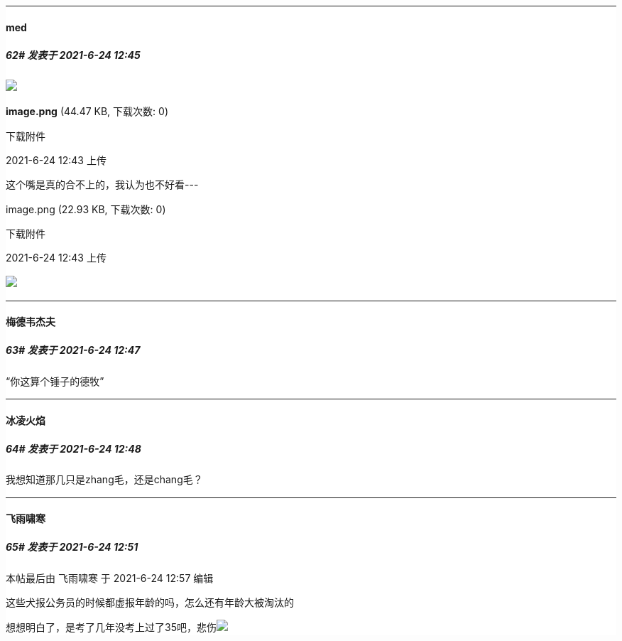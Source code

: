 *****

####  med  
##### 62#       发表于 2021-6-24 12:45


<img src="https://img.saraba1st.com/forum/202106/24/124357djvthrhhw11hh7ve.png" referrerpolicy="no-referrer">


<strong>image.png</strong> (44.47 KB, 下载次数: 0)

下载附件

2021-6-24 12:43 上传


这个嘴是真的合不上的，我认为也不好看---


image.png
(22.93 KB, 下载次数: 0)


下载附件


2021-6-24 12:43 上传


<img src="https://img.saraba1st.com/forum/202106/24/124343x887ie9b77bd9idw.png" referrerpolicy="no-referrer">


*****

####  梅德韦杰夫  
##### 63#       发表于 2021-6-24 12:47


“你这算个锤子的德牧”


*****

####  冰凌火焰  
##### 64#       发表于 2021-6-24 12:48


我想知道那几只是zhang毛，还是chang毛？


*****

####  飞雨啸寒  
##### 65#       发表于 2021-6-24 12:51


 本帖最后由 飞雨啸寒 于 2021-6-24 12:57 编辑 

这些犬报公务员的时候都虚报年龄的吗，怎么还有年龄大被淘汰的

想想明白了，是考了几年没考上过了35吧，悲伤<img src="https://static.saraba1st.com/image/smiley/face2017/138.png" referrerpolicy="no-referrer">

